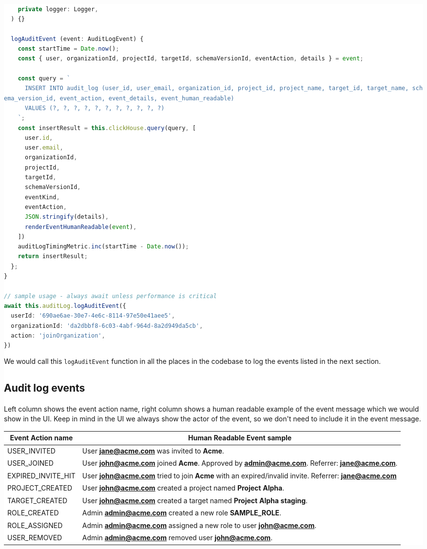 ```ts
    private logger: Logger,
  ) {}

  logAuditEvent (event: AuditLogEvent) {
    const startTime = Date.now();
    const { user, organizationId, projectId, targetId, schemaVersionId, eventAction, details } = event;

    const query = `
      INSERT INTO audit_log (user_id, user_email, organization_id, project_id, project_name, target_id, target_name, schema_version_id, event_action, event_details, event_human_readable)
      VALUES (?, ?, ?, ?, ?, ?, ?, ?, ?, ?, ?)
    `;
    const insertResult = this.clickHouse.query(query, [
      user.id,
      user.email,
      organizationId,
      projectId,
      targetId,
      schemaVersionId,
      eventKind,
      eventAction,
      JSON.stringify(details),
      renderEventHumanReadable(event),
    ])
    auditLogTimingMetric.inc(startTime - Date.now());
    return insertResult;
  };
}

// sample usage - always await unless performance is critical
await this.auditLog.logAuditEvent({
  userId: '690ae6ae-30e7-4e6c-8114-97e50e41aee5',
  organizationId: 'da2dbbf8-6c03-4abf-964d-8a2d949da5cb',
  action: 'joinOrganization',
})
```

We would call this `logAuditEvent` function in all the places in the codebase to log the events
listed in the next section.

## Audit log events

Left column shows the event action name, right column shows a human readable example of the event message which we would show in the UI. Keep in mind in the UI we always show the actor of the event, so we don't need to include it in the event message.

| Event Action name              | Human Readable Event sample                                                                               |
|--------------------------------|-----------------------------------------------------------------------------------------------------------|
| USER_INVITED                   | User **jane@acme.com** was invited to **Acme**.                                                           |
| USER_JOINED                    | User **john@acme.com** joined **Acme**. Approved by **admin@acme.com**. Referrer: **jane@acme.com**.      |
| EXPIRED_INVITE_HIT             | User **john@acme.com** tried to join **Acme** with an expired/invalid invite. Referrer: **jane@acme.com** |
| PROJECT_CREATED                | User **john@acme.com** created a project named **Project Alpha**.                                         |
| TARGET_CREATED                 | User **john@acme.com** created a target named **Project Alpha staging**.                                  |
| ROLE_CREATED                   | Admin **admin@acme.com** created a new role **SAMPLE_ROLE**.                                              |
| ROLE_ASSIGNED                  | Admin **admin@acme.com** assigned a new role to user **john@acme.com**.                                   |
| USER_REMOVED                   | Admin **admin@acme.com** removed user **john@acme.com**.                                                  |